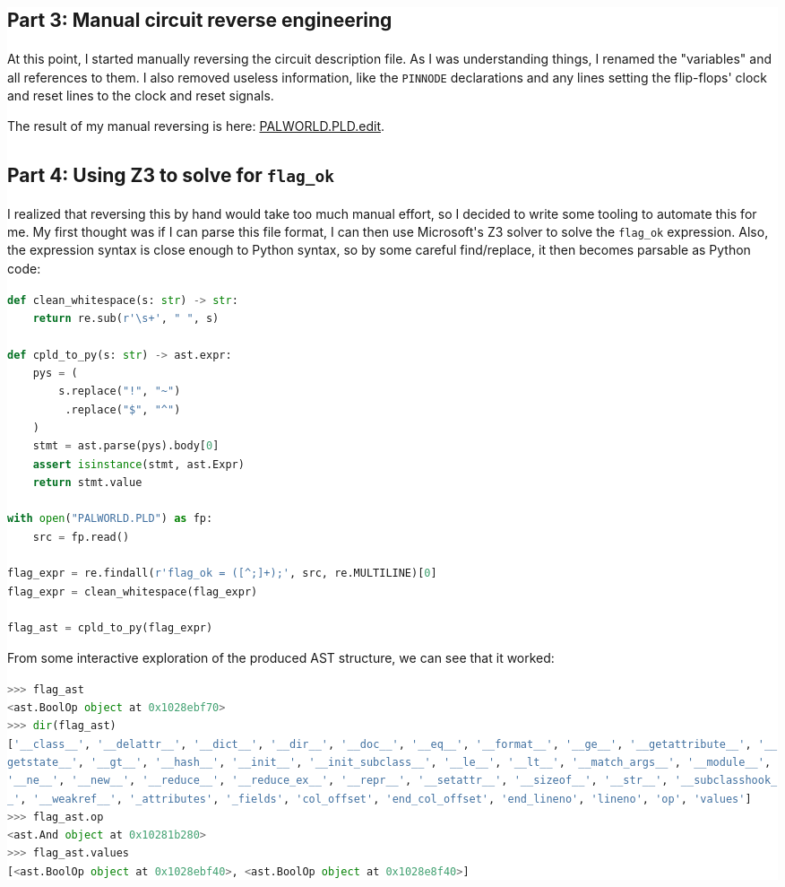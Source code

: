 ## Part 3: Manual circuit reverse engineering

At this point, I started manually reversing the circuit description file. As I
was understanding things, I renamed the "variables" and all references to them.
I also removed useless information, like the `PINNODE` declarations and any lines
setting the flip-flops' clock and reset lines to the clock and reset signals.

The result of my manual reversing is here: [PALWORLD.PLD.edit](PALWORLD.PLD.edit).


## Part 4: Using Z3 to solve for `flag_ok`

I realized that reversing this by hand would take too much manual effort, so I
decided to write some tooling to automate this for me. My first thought was if
I can parse this file format, I can then use Microsoft's Z3 solver to solve the
`flag_ok` expression. Also, the expression syntax is close enough to Python
syntax, so by some careful find/replace, it then becomes parsable as Python code:

```python
def clean_whitespace(s: str) -> str:
	return re.sub(r'\s+', " ", s)

def cpld_to_py(s: str) -> ast.expr:
	pys = (
		s.replace("!", "~")
		 .replace("$", "^")
	)
	stmt = ast.parse(pys).body[0]
	assert isinstance(stmt, ast.Expr)
	return stmt.value

with open("PALWORLD.PLD") as fp:
	src = fp.read()

flag_expr = re.findall(r'flag_ok = ([^;]+);', src, re.MULTILINE)[0]
flag_expr = clean_whitespace(flag_expr)

flag_ast = cpld_to_py(flag_expr)
```

From some interactive exploration of the produced AST structure, we can see that
it worked:

```python
>>> flag_ast
<ast.BoolOp object at 0x1028ebf70>
>>> dir(flag_ast)
['__class__', '__delattr__', '__dict__', '__dir__', '__doc__', '__eq__', '__format__', '__ge__', '__getattribute__', '__getstate__', '__gt__', '__hash__', '__init__', '__init_subclass__', '__le__', '__lt__', '__match_args__', '__module__', '__ne__', '__new__', '__reduce__', '__reduce_ex__', '__repr__', '__setattr__', '__sizeof__', '__str__', '__subclasshook__', '__weakref__', '_attributes', '_fields', 'col_offset', 'end_col_offset', 'end_lineno', 'lineno', 'op', 'values']
>>> flag_ast.op
<ast.And object at 0x10281b280>
>>> flag_ast.values
[<ast.BoolOp object at 0x1028ebf40>, <ast.BoolOp object at 0x1028e8f40>]
```
